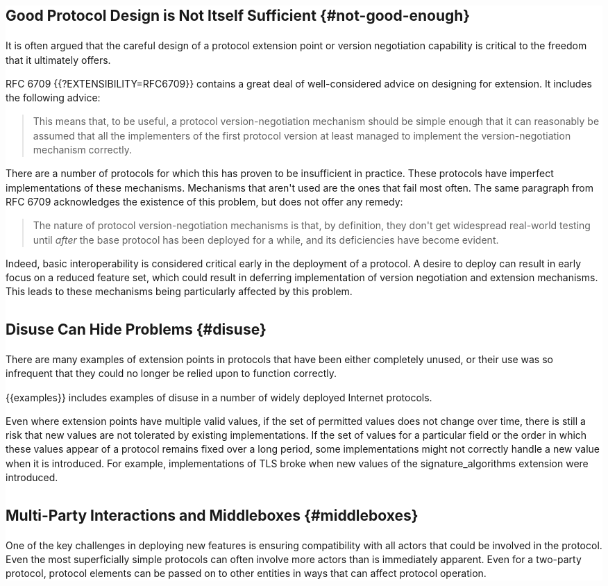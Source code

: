 
## Good Protocol Design is Not Itself Sufficient {#not-good-enough}

It is often argued that the careful design of a protocol extension point or
version negotiation capability is critical to the freedom that it ultimately
offers.

RFC 6709 {{?EXTENSIBILITY=RFC6709}} contains a great deal of well-considered
advice on designing for extension.  It includes the following advice:

> This means that, to be useful, a protocol version-negotiation mechanism
  should be simple enough that it can reasonably be assumed that all the
  implementers of the first protocol version at least managed to implement the
  version-negotiation mechanism correctly.

There are a number of protocols for which this has proven to be insufficient in
practice.  These protocols have imperfect implementations of these mechanisms.
Mechanisms that aren't used are the ones that fail most often.  The same
paragraph from RFC 6709 acknowledges the existence of this problem, but does not
offer any remedy:

> The nature of protocol version-negotiation mechanisms is that, by definition,
  they don't get widespread real-world testing until *after* the base protocol
  has been deployed for a while, and its deficiencies have become evident.

Indeed, basic interoperability is considered critical early in the deployment of
a protocol.  A desire to deploy can result in early focus on a reduced feature
set, which could result in deferring implementation of version negotiation and
extension mechanisms.  This leads to these mechanisms being particularly
affected by this problem.


## Disuse Can Hide Problems {#disuse}

There are many examples of extension points in protocols that have been either
completely unused, or their use was so infrequent that they could no longer be
relied upon to function correctly.

{{examples}} includes examples of disuse in a number of widely deployed Internet
protocols.

Even where extension points have multiple valid values, if the set of permitted
values does not change over time, there is still a risk that new values are not
tolerated by existing implementations.  If the set of values for a particular
field or the order in which these values appear of a
protocol remains fixed over a long period, some implementations might not
correctly handle a new value when it is introduced.  For example,
implementations of TLS broke when new values of the signature_algorithms
extension were introduced.


## Multi-Party Interactions and Middleboxes {#middleboxes}

One of the key challenges in deploying new features is ensuring compatibility
with all actors that could be involved in the protocol.  Even the most
superficially simple protocols can often involve more actors than is immediately
apparent.  Even for a two-party protocol, protocol elements can be passed on to
other entities in ways that can affect protocol operation.
